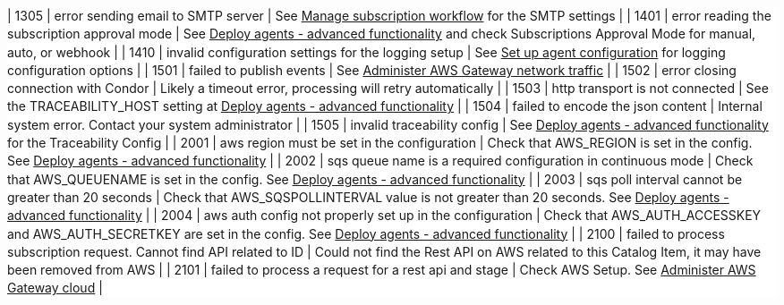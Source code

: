 | 1305   | error sending email to SMTP server                                                                          | See [Manage subscription workflow](https://docs.axway.com/bundle/axway-open-docs/page/docs/central/connect-aws-gateway/subscription-for-the-consumer/index.html) for the SMTP settings                                                                                                                                             |
| 1401   | error reading the subscription approval mode                                                                | See [Deploy agents - advanced functionality](https://docs.axway.com/bundle/axway-open-docs/page/docs/central/connect-aws-gateway/deploy-your-agents-1/index.html) and check Subscriptions Approval Mode for manual, auto, or webhook                                                                                               |
| 1410 | invalid configuration settings for the logging setup                                                        | See [Set up agent configuration](/docs/central/connect-aws-gateway/deploy-your-agents-1/) for logging configuration options            |
| 1501   | failed to publish events                                                                                    | See [Administer AWS Gateway network traffic](https://docs.axway.com/bundle/axway-open-docs/page/docs/central/connect-aws-gateway/network-traffic-aws/index.html)                                                                                                                                                            |
| 1502   | error closing connection with Condor                                                                        | Likely a timeout error, processing will retry automatically                                                                                                                                                                                                                                                                        |
| 1503   | http transport is not connected                                                                             | See the TRACEABILITY_HOST setting at [Deploy agents - advanced functionality](https://docs.axway.com/bundle/axway-open-docs/page/docs/central/connect-aws-gateway/deploy-your-agents-1/index.html)                                                                                                                                                         |
| 1504   | failed to encode the json content                                                                           | Internal system error. Contact your system administrator                                                                                                                                                                                                                                                                           |
| 1505   | invalid traceability config                                                                                 | See [Deploy agents - advanced functionality](https://docs.axway.com/bundle/axway-open-docs/page/docs/central/connect-aws-gateway/deploy-your-agents-1/index.html) for the Traceability  Config                                                                                                                                                                 |
| 2001   | aws region must be set in the configuration                           | Check that AWS_REGION is set in the config. See [Deploy agents - advanced functionality](https://docs.axway.com/bundle/axway-open-docs/page/docs/central/connect-aws-gateway/deploy-your-agents-1/index.html)                                 |
| 2002   | sqs queue name is a required configuration in continuous mode         | Check that AWS_QUEUENAME is set in the config. See [Deploy agents - advanced functionality](https://docs.axway.com/bundle/axway-open-docs/page/docs/central/connect-aws-gateway/deploy-your-agents-1/index.html)                              |
| 2003   | sqs poll interval cannot be greater than 20 seconds                  | Check that AWS_SQSPOLLINTERVAL value is not greater than 20 seconds. See [Deploy agents - advanced functionality](https://docs.axway.com/bundle/axway-open-docs/page/docs/central/connect-aws-gateway/deploy-your-agents-1/index.html)        |
| 2004   | aws auth config not properly set up in the configuration              | Check that AWS_AUTH_ACCESSKEY and AWS_AUTH_SECRETKEY are set in the config. See [Deploy agents - advanced functionality](https://docs.axway.com/bundle/axway-open-docs/page/docs/central/connect-aws-gateway/deploy-your-agents-1/index.html) |
| 2100   | failed to process subscription request. Cannot find API related to ID                                       | Could not find the Rest API on AWS related to this Catalog Item, it may have been removed from AWS                                                                                                                                                                                                                                 |
| 2101   | failed to process a request for a rest api and stage                                                        | Check AWS Setup. See [Administer AWS Gateway cloud](https://docs.axway.com/bundle/axway-open-docs/page/docs/central/connect-aws-gateway/cloud-administration-operation/index.html)                                                                                                                                                 |